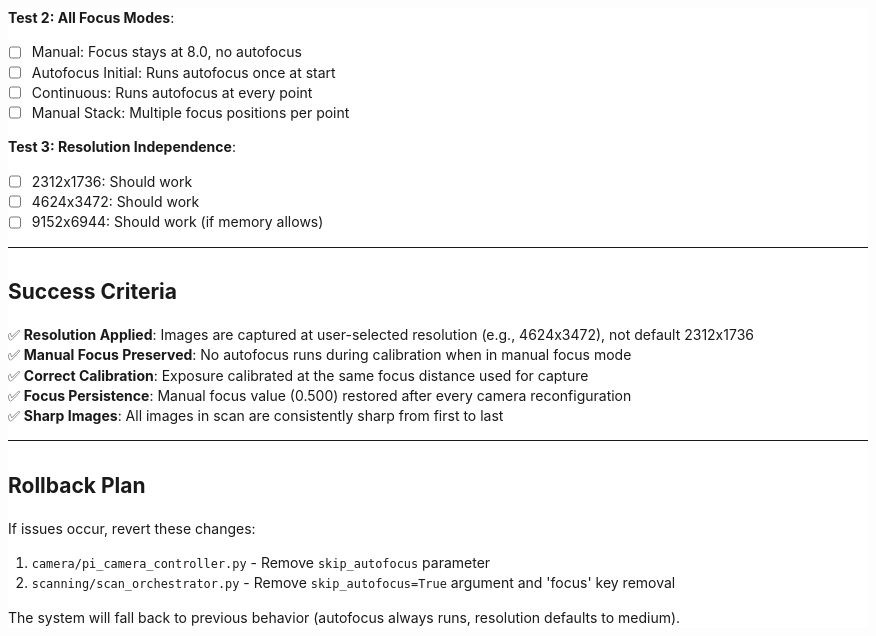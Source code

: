 **Test 2: All Focus Modes**:
- [ ] Manual: Focus stays at 8.0, no autofocus
- [ ] Autofocus Initial: Runs autofocus once at start
- [ ] Continuous: Runs autofocus at every point
- [ ] Manual Stack: Multiple focus positions per point

**Test 3: Resolution Independence**:
- [ ] 2312x1736: Should work
- [ ] 4624x3472: Should work
- [ ] 9152x6944: Should work (if memory allows)

---

## Success Criteria

✅ **Resolution Applied**: Images are captured at user-selected resolution (e.g., 4624x3472), not default 2312x1736  
✅ **Manual Focus Preserved**: No autofocus runs during calibration when in manual focus mode  
✅ **Correct Calibration**: Exposure calibrated at the same focus distance used for capture  
✅ **Focus Persistence**: Manual focus value (0.500) restored after every camera reconfiguration  
✅ **Sharp Images**: All images in scan are consistently sharp from first to last  

---

## Rollback Plan

If issues occur, revert these changes:
1. `camera/pi_camera_controller.py` - Remove `skip_autofocus` parameter
2. `scanning/scan_orchestrator.py` - Remove `skip_autofocus=True` argument and 'focus' key removal

The system will fall back to previous behavior (autofocus always runs, resolution defaults to medium).
